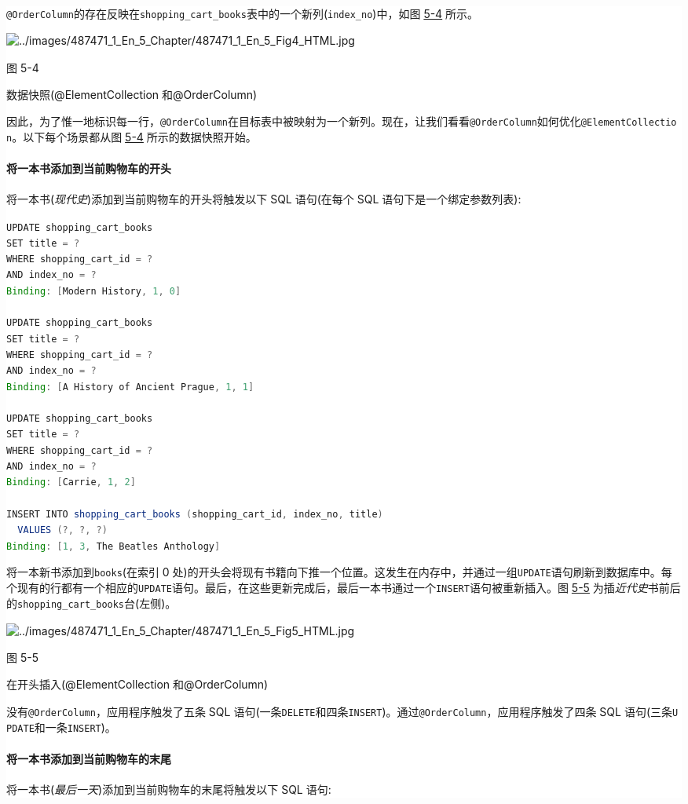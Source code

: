 `@OrderColumn`的存在反映在`shopping_cart_books`表中的一个新列(`index_no`)中，如图 [5-4](#Fig4) 所示。

![../images/487471_1_En_5_Chapter/487471_1_En_5_Fig4_HTML.jpg](../images/487471_1_En_5_Chapter/487471_1_En_5_Fig4_HTML.jpg)

图 5-4

数据快照(@ElementCollection 和@OrderColumn)

因此，为了惟一地标识每一行，`@OrderColumn`在目标表中被映射为一个新列。现在，让我们看看`@OrderColumn`如何优化`@ElementCollection`。以下每个场景都从图 [5-4](#Fig4) 所示的数据快照开始。

#### 将一本书添加到当前购物车的开头

将一本书(*现代史*)添加到当前购物车的开头将触发以下 SQL 语句(在每个 SQL 语句下是一个绑定参数列表):

```java
UPDATE shopping_cart_books
SET title = ?
WHERE shopping_cart_id = ?
AND index_no = ?
Binding: [Modern History, 1, 0]

UPDATE shopping_cart_books
SET title = ?
WHERE shopping_cart_id = ?
AND index_no = ?
Binding: [A History of Ancient Prague, 1, 1]

UPDATE shopping_cart_books
SET title = ?
WHERE shopping_cart_id = ?
AND index_no = ?
Binding: [Carrie, 1, 2]

INSERT INTO shopping_cart_books (shopping_cart_id, index_no, title)
  VALUES (?, ?, ?)
Binding: [1, 3, The Beatles Anthology]

```

将一本新书添加到`books`(在索引 0 处)的开头会将现有书籍向下推一个位置。这发生在内存中，并通过一组`UPDATE`语句刷新到数据库中。每个现有的行都有一个相应的`UPDATE`语句。最后，在这些更新完成后，最后一本书通过一个`INSERT`语句被重新插入。图 [5-5](#Fig5) 为插*近代史*书前后的`shopping_cart_books`台(左侧)。

![../images/487471_1_En_5_Chapter/487471_1_En_5_Fig5_HTML.jpg](../images/487471_1_En_5_Chapter/487471_1_En_5_Fig5_HTML.jpg)

图 5-5

在开头插入(@ElementCollection 和@OrderColumn)

没有`@OrderColumn`，应用程序触发了五条 SQL 语句(一条`DELETE`和四条`INSERT`)。通过`@OrderColumn`，应用程序触发了四条 SQL 语句(三条`UPDATE`和一条`INSERT`)。

#### 将一本书添加到当前购物车的末尾

将一本书(*最后一天*)添加到当前购物车的末尾将触发以下 SQL 语句:
